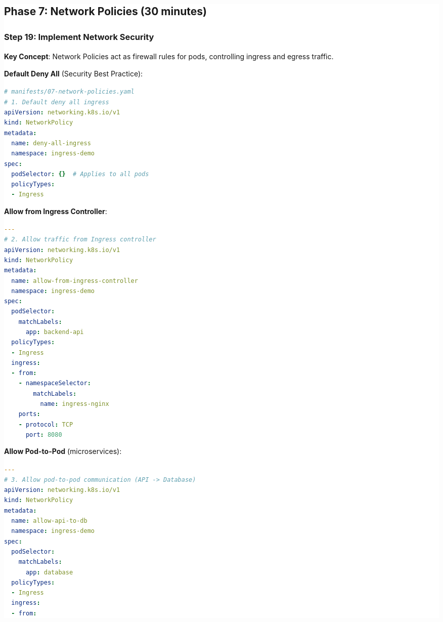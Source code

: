 
## Phase 7: Network Policies (30 minutes)

### Step 19: Implement Network Security

**Key Concept**: Network Policies act as firewall rules for pods, controlling ingress and egress traffic.

**Default Deny All** (Security Best Practice):
```yaml
# manifests/07-network-policies.yaml
# 1. Default deny all ingress
apiVersion: networking.k8s.io/v1
kind: NetworkPolicy
metadata:
  name: deny-all-ingress
  namespace: ingress-demo
spec:
  podSelector: {}  # Applies to all pods
  policyTypes:
  - Ingress
```

**Allow from Ingress Controller**:
```yaml
---
# 2. Allow traffic from Ingress controller
apiVersion: networking.k8s.io/v1
kind: NetworkPolicy
metadata:
  name: allow-from-ingress-controller
  namespace: ingress-demo
spec:
  podSelector:
    matchLabels:
      app: backend-api
  policyTypes:
  - Ingress
  ingress:
  - from:
    - namespaceSelector:
        matchLabels:
          name: ingress-nginx
    ports:
    - protocol: TCP
      port: 8080
```

**Allow Pod-to-Pod** (microservices):
```yaml
---
# 3. Allow pod-to-pod communication (API -> Database)
apiVersion: networking.k8s.io/v1
kind: NetworkPolicy
metadata:
  name: allow-api-to-db
  namespace: ingress-demo
spec:
  podSelector:
    matchLabels:
      app: database
  policyTypes:
  - Ingress
  ingress:
  - from:
```